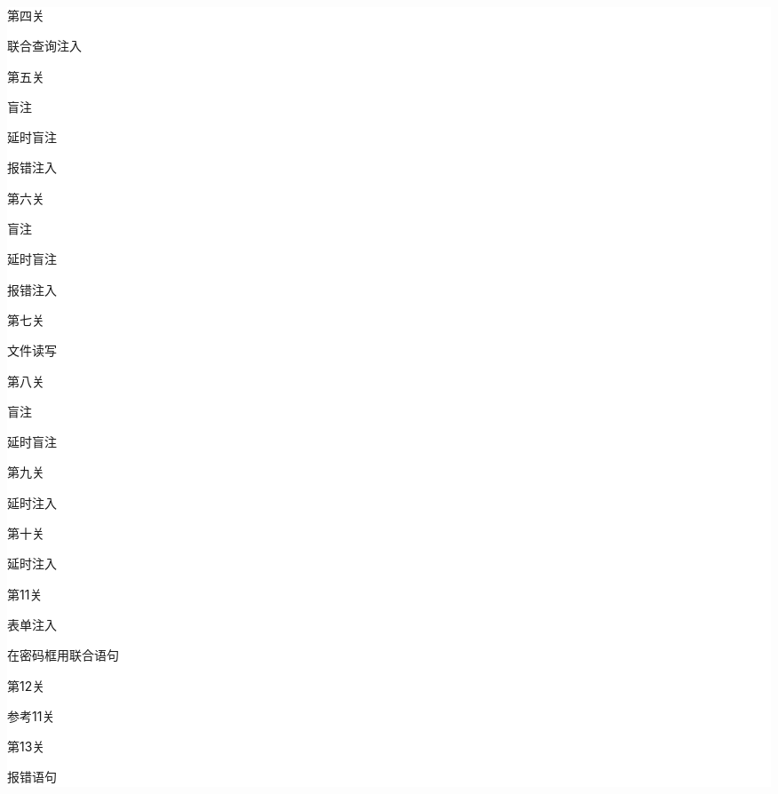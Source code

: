    

第四关

联合查询注入



第五关

盲注

延时盲注

报错注入



第六关

盲注

延时盲注

报错注入



第七关

文件读写



第八关

盲注

延时盲注



第九关

延时注入



第十关

延时注入



第11关

表单注入

在密码框用联合语句



第12关

参考11关



第13关

报错语句
